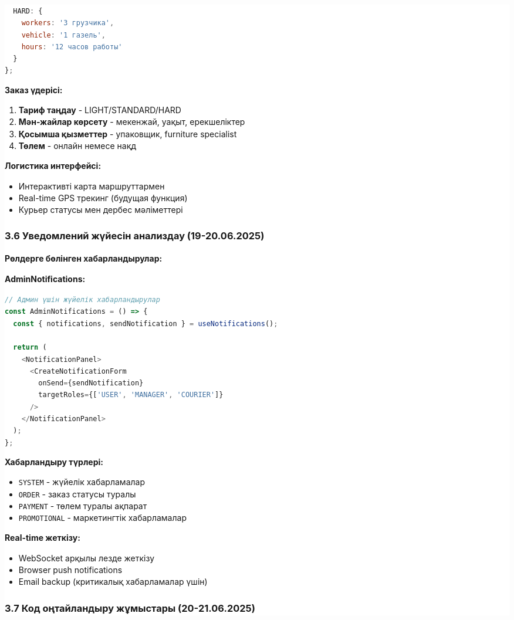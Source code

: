 ```javascript
  HARD: {
    workers: '3 грузчика', 
    vehicle: '1 газель',
    hours: '12 часов работы'
  }
};
```

**Заказ үдерісі:**
1. **Тариф таңдау** - LIGHT/STANDARD/HARD
2. **Мән-жайлар көрсету** - мекенжай, уақыт, ерекшеліктер
3. **Қосымша қызметтер** - упаковщик, furniture specialist
4. **Төлем** - онлайн немесе нақд

**Логистика интерфейсі:**
- Интерактивті карта маршруттармен
- Real-time GPS трекинг (будущая функция)
- Курьер статусы мен дербес мәліметтері

### 3.6 Уведомлений жүйесін анализдау (19-20.06.2025)

**Рөлдерге бөлінген хабарландырулар:**

**AdminNotifications:**
```javascript
// Админ үшін жүйелік хабарландырулар
const AdminNotifications = () => {
  const { notifications, sendNotification } = useNotifications();
  
  return (
    <NotificationPanel>
      <CreateNotificationForm 
        onSend={sendNotification}
        targetRoles={['USER', 'MANAGER', 'COURIER']}
      />
    </NotificationPanel>
  );
};
```

**Хабарландыру түрлері:**
- `SYSTEM` - жүйелік хабарламалар
- `ORDER` - заказ статусы туралы
- `PAYMENT` - төлем туралы ақпарат
- `PROMOTIONAL` - маркетингтік хабарламалар

**Real-time жеткізу:**
- WebSocket арқылы лезде жеткізу
- Browser push notifications
- Email backup (критикалық хабарламалар үшін)

### 3.7 Код оңтайландыру жұмыстары (20-21.06.2025)

